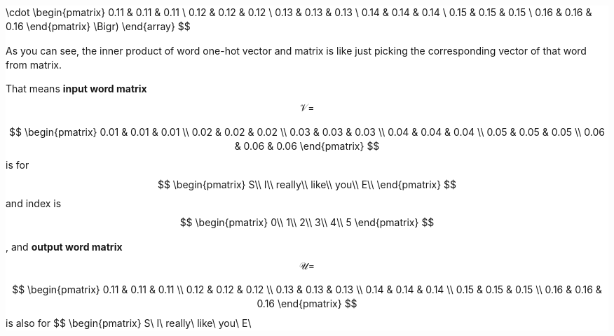   \cdot
  \begin{pmatrix}
  0.11 & 0.11 & 0.11 \\
  0.12 & 0.12 & 0.12 \\
  0.13 & 0.13 & 0.13 \\
  0.14 & 0.14 & 0.14 \\
  0.15 & 0.15 & 0.15 \\
  0.16 & 0.16 & 0.16
  \end{pmatrix}
\Bigr)
\end{array}
$$

As you can see, the inner product of word one-hot vector and matrix is like just picking the corresponding vector of that word from matrix.

That means **input word matrix** $$\mathcal{V} = $$

$$
\begin{pmatrix}
0.01 & 0.01 & 0.01 \\
0.02 & 0.02 & 0.02 \\
0.03 & 0.03 & 0.03 \\
0.04 & 0.04 & 0.04 \\
0.05 & 0.05 & 0.05 \\
0.06 & 0.06 & 0.06
\end{pmatrix}
$$ is for $$
\begin{pmatrix}
S\\
I\\
really\\
like\\
you\\
E\\
\end{pmatrix}
$$ and index is $$
\begin{pmatrix}
0\\
1\\
2\\
3\\
4\\
5
\end{pmatrix}
$$

, and **output word matrix** $$\mathcal{U} = $$

$$
\begin{pmatrix}
0.11 & 0.11 & 0.11 \\
0.12 & 0.12 & 0.12 \\
0.13 & 0.13 & 0.13 \\
0.14 & 0.14 & 0.14 \\
0.15 & 0.15 & 0.15 \\
0.16 & 0.16 & 0.16
\end{pmatrix}
$$ is also for $$
\begin{pmatrix}
S\\
I\\
really\\
like\\
you\\
E\\